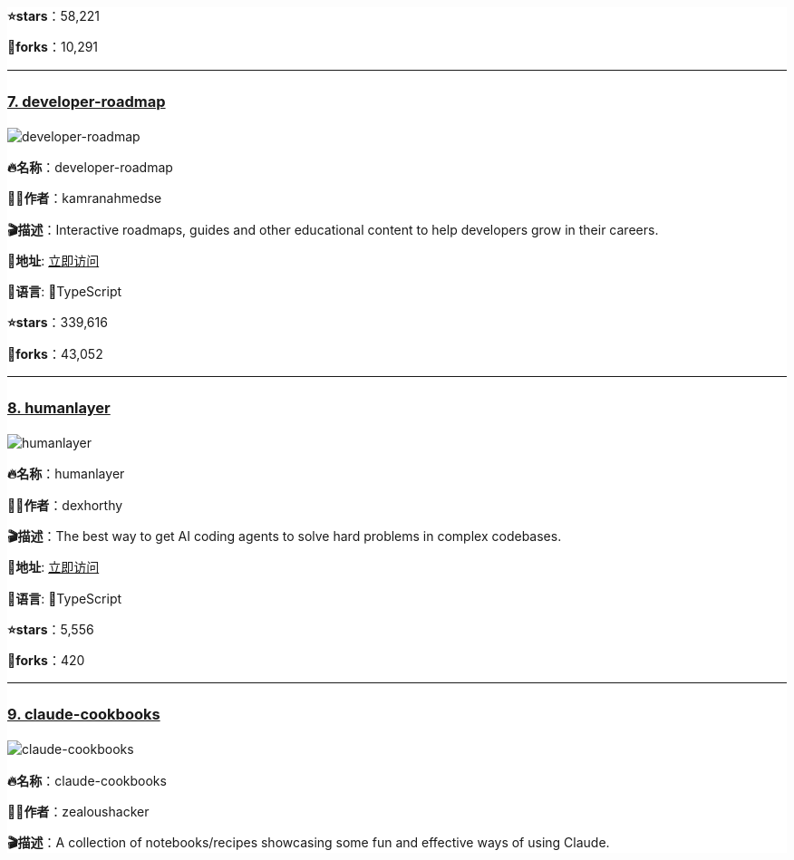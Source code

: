 **⭐stars**：58,221 

**📍forks**：10,291 

--- 

### [7. developer-roadmap](https://github.com//kamranahmedse/developer-roadmap) 

![developer-roadmap](https://s0.wp.com/mshots/v1/https://github.com//kamranahmedse/developer-roadmap?w=600&h=450) 

**🔥名称**：developer-roadmap 

**🧑‍💻作者**：kamranahmedse 

**🎬描述**：Interactive roadmaps, guides and other educational content to help developers grow in their careers. 

**🔗地址**: [立即访问](https://github.com//kamranahmedse/developer-roadmap) 

**👀语言**: 🔺TypeScript 

**⭐stars**：339,616 

**📍forks**：43,052 

--- 

### [8. humanlayer](https://github.com//humanlayer/humanlayer) 

![humanlayer](https://s0.wp.com/mshots/v1/https://github.com//humanlayer/humanlayer?w=600&h=450) 

**🔥名称**：humanlayer 

**🧑‍💻作者**：dexhorthy 

**🎬描述**：The best way to get AI coding agents to solve hard problems in complex codebases. 

**🔗地址**: [立即访问](https://github.com//humanlayer/humanlayer) 

**👀语言**: 🔺TypeScript 

**⭐stars**：5,556 

**📍forks**：420 

--- 

### [9. claude-cookbooks](https://github.com//anthropics/claude-cookbooks) 

![claude-cookbooks](https://s0.wp.com/mshots/v1/https://github.com//anthropics/claude-cookbooks?w=600&h=450) 

**🔥名称**：claude-cookbooks 

**🧑‍💻作者**：zealoushacker 

**🎬描述**：A collection of notebooks/recipes showcasing some fun and effective ways of using Claude. 
